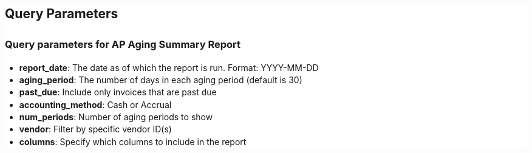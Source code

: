 ## Query Parameters

### Query parameters for AP Aging Summary Report

- **report_date**: The date as of which the report is run. Format: YYYY-MM-DD
- **aging_period**: The number of days in each aging period (default is 30)
- **past_due**: Include only invoices that are past due
- **accounting_method**: Cash or Accrual
- **num_periods**: Number of aging periods to show
- **vendor**: Filter by specific vendor ID(s)
- **columns**: Specify which columns to include in the report